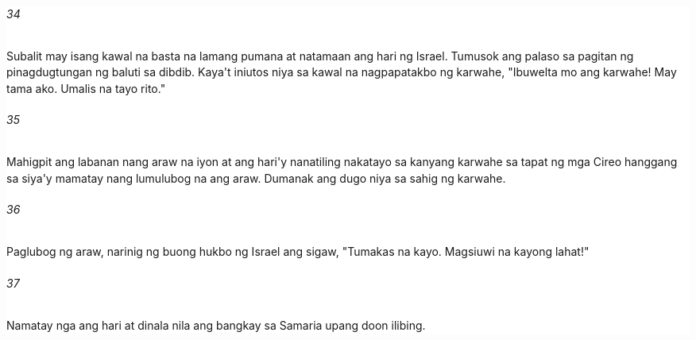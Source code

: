 







###### 34 





Subalit may isang kawal na basta na lamang pumana at natamaan ang hari ng Israel. Tumusok ang palaso sa pagitan ng pinagdugtungan ng baluti sa dibdib. Kaya't iniutos niya sa kawal na nagpapatakbo ng karwahe, "Ibuwelta mo ang karwahe! May tama ako. Umalis na tayo rito." 











###### 35 





Mahigpit ang labanan nang araw na iyon at ang hari'y nanatiling nakatayo sa kanyang karwahe sa tapat ng mga Cireo hanggang sa siya'y mamatay nang lumulubog na ang araw. Dumanak ang dugo niya sa sahig ng karwahe. 











###### 36 





Paglubog ng araw, narinig ng buong hukbo ng Israel ang sigaw, "Tumakas na kayo. Magsiuwi na kayong lahat!" 











###### 37 





Namatay nga ang hari at dinala nila ang bangkay sa Samaria upang doon ilibing. 





